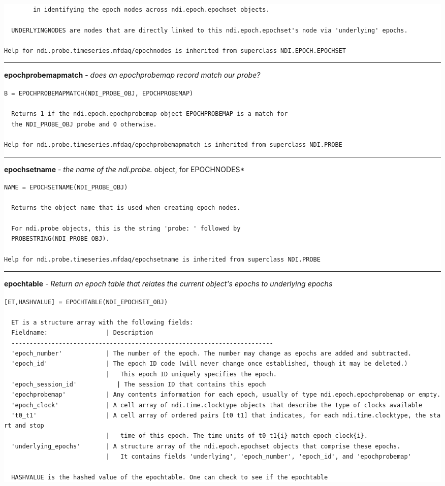 ```
        in identifying the epoch nodes across ndi.epoch.epochset objects. 
 
  UNDERLYINGNODES are nodes that are directly linked to this ndi.epoch.epochset's node via 'underlying' epochs.

Help for ndi.probe.timeseries.mfdaq/epochnodes is inherited from superclass NDI.EPOCH.EPOCHSET
```

---

**epochprobemapmatch** - *does an epochprobemap record match our probe?*

```
B = EPOCHPROBEMAPMATCH(NDI_PROBE_OBJ, EPOCHPROBEMAP)
 
  Returns 1 if the ndi.epoch.epochprobemap object EPOCHPROBEMAP is a match for
  the NDI_PROBE_OBJ probe and 0 otherwise.

Help for ndi.probe.timeseries.mfdaq/epochprobemapmatch is inherited from superclass NDI.PROBE
```

---

**epochsetname** - *the name of the ndi.probe.* object, for EPOCHNODES*

```
NAME = EPOCHSETNAME(NDI_PROBE_OBJ)
 
  Returns the object name that is used when creating epoch nodes.
 
  For ndi.probe objects, this is the string 'probe: ' followed by
  PROBESTRING(NDI_PROBE_OBJ).

Help for ndi.probe.timeseries.mfdaq/epochsetname is inherited from superclass NDI.PROBE
```

---

**epochtable** - *Return an epoch table that relates the current object's epochs to underlying epochs*

```
[ET,HASHVALUE] = EPOCHTABLE(NDI_EPOCHSET_OBJ)
 
  ET is a structure array with the following fields:
  Fieldname:                | Description
  ------------------------------------------------------------------------
  'epoch_number'            | The number of the epoch. The number may change as epochs are added and subtracted.
  'epoch_id'                | The epoch ID code (will never change once established, though it may be deleted.)
                            |   This epoch ID uniquely specifies the epoch.
  'epoch_session_id'           | The session ID that contains this epoch
  'epochprobemap'           | Any contents information for each epoch, usually of type ndi.epoch.epochprobemap or empty.
  'epoch_clock'             | A cell array of ndi.time.clocktype objects that describe the type of clocks available
  't0_t1'                   | A cell array of ordered pairs [t0 t1] that indicates, for each ndi.time.clocktype, the start and stop
                            |   time of this epoch. The time units of t0_t1{i} match epoch_clock{i}.
  'underlying_epochs'       | A structure array of the ndi.epoch.epochset objects that comprise these epochs.
                            |   It contains fields 'underlying', 'epoch_number', 'epoch_id', and 'epochprobemap'
 
  HASHVALUE is the hashed value of the epochtable. One can check to see if the epochtable
```